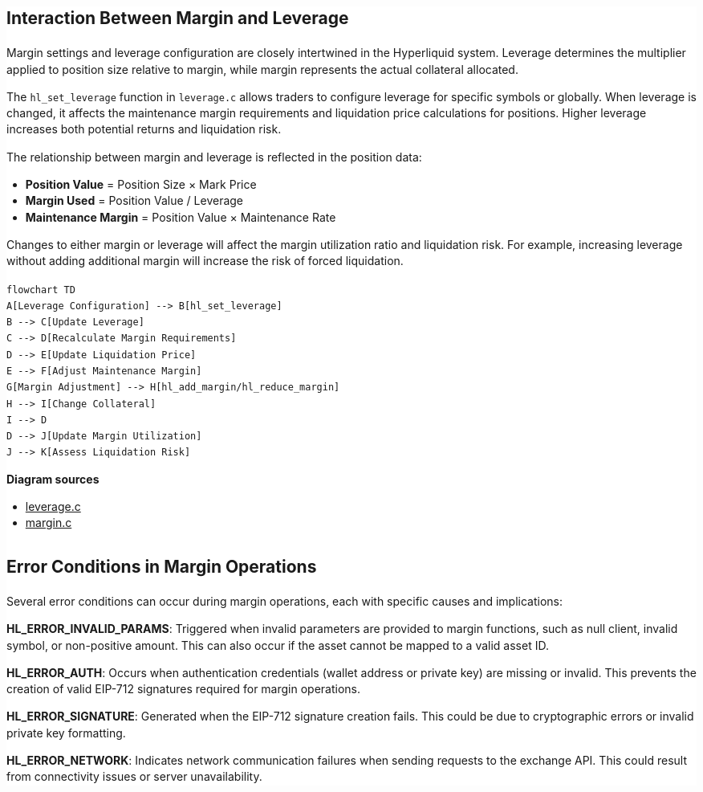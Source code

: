 ## Interaction Between Margin and Leverage

Margin settings and leverage configuration are closely intertwined in the Hyperliquid system. Leverage determines the multiplier applied to position size relative to margin, while margin represents the actual collateral allocated.

The `hl_set_leverage` function in `leverage.c` allows traders to configure leverage for specific symbols or globally. When leverage is changed, it affects the maintenance margin requirements and liquidation price calculations for positions. Higher leverage increases both potential returns and liquidation risk.

The relationship between margin and leverage is reflected in the position data:
- **Position Value** = Position Size × Mark Price
- **Margin Used** = Position Value / Leverage
- **Maintenance Margin** = Position Value × Maintenance Rate

Changes to either margin or leverage will affect the margin utilization ratio and liquidation risk. For example, increasing leverage without adding additional margin will increase the risk of forced liquidation.

```mermaid
flowchart TD
A[Leverage Configuration] --> B[hl_set_leverage]
B --> C[Update Leverage]
C --> D[Recalculate Margin Requirements]
D --> E[Update Liquidation Price]
E --> F[Adjust Maintenance Margin]
G[Margin Adjustment] --> H[hl_add_margin/hl_reduce_margin]
H --> I[Change Collateral]
I --> D
D --> J[Update Margin Utilization]
J --> K[Assess Liquidation Risk]
```

**Diagram sources**
- [leverage.c](file://src/leverage.c#L14-L126)
- [margin.c](file://src/margin.c#L14-L123)

## Error Conditions in Margin Operations

Several error conditions can occur during margin operations, each with specific causes and implications:

**HL_ERROR_INVALID_PARAMS**: Triggered when invalid parameters are provided to margin functions, such as null client, invalid symbol, or non-positive amount. This can also occur if the asset cannot be mapped to a valid asset ID.

**HL_ERROR_AUTH**: Occurs when authentication credentials (wallet address or private key) are missing or invalid. This prevents the creation of valid EIP-712 signatures required for margin operations.

**HL_ERROR_SIGNATURE**: Generated when the EIP-712 signature creation fails. This could be due to cryptographic errors or invalid private key formatting.

**HL_ERROR_NETWORK**: Indicates network communication failures when sending requests to the exchange API. This could result from connectivity issues or server unavailability.
